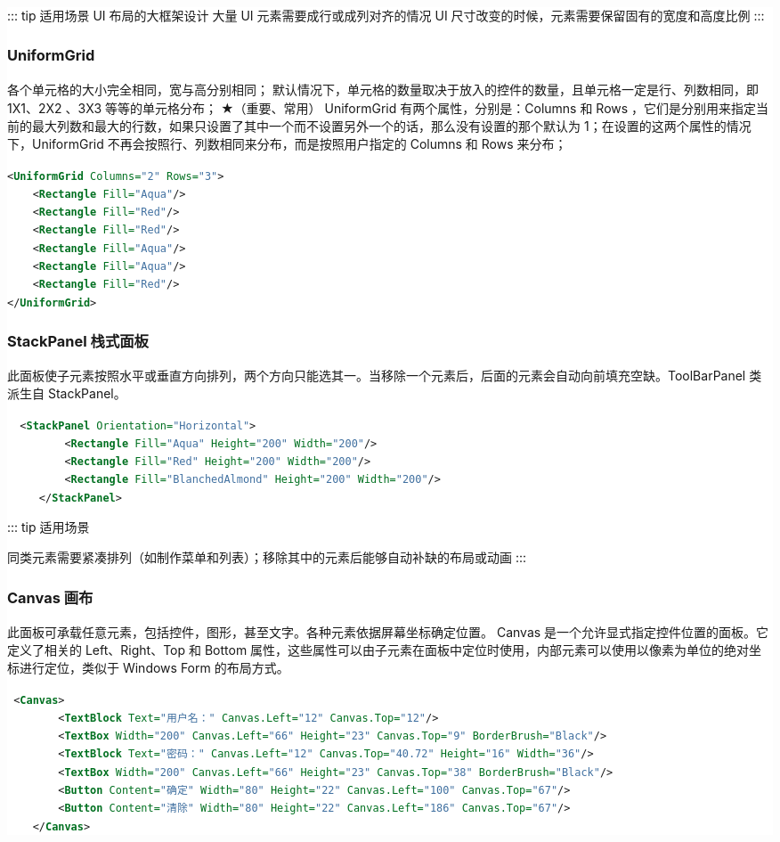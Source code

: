::: tip 适用场景
UI 布局的大框架设计
大量 UI 元素需要成行或成列对齐的情况
UI 尺寸改变的时候，元素需要保留固有的宽度和高度比例
:::

### UniformGrid

各个单元格的大小完全相同，宽与高分别相同；
默认情况下，单元格的数量取决于放入的控件的数量，且单元格一定是行、列数相同，即 1X1、2X2 、3X3 等等的单元格分布；
★（重要、常用） UniformGrid 有两个属性，分别是：Columns 和 Rows ，它们是分别用来指定当前的最大列数和最大的行数，如果只设置了其中一个而不设置另外一个的话，那么没有设置的那个默认为 1；在设置的这两个属性的情况下，UniformGrid 不再会按照行、列数相同来分布，而是按照用户指定的 Columns 和 Rows 来分布；

```xml
<UniformGrid Columns="2" Rows="3">
    <Rectangle Fill="Aqua"/>
    <Rectangle Fill="Red"/>
    <Rectangle Fill="Red"/>
    <Rectangle Fill="Aqua"/>
    <Rectangle Fill="Aqua"/>
    <Rectangle Fill="Red"/>
</UniformGrid>
```

### StackPanel 栈式面板

此面板使子元素按照水平或垂直方向排列，两个方向只能选其一。当移除一个元素后，后面的元素会自动向前填充空缺。ToolBarPanel 类派生自 StackPanel。

```xml
  <StackPanel Orientation="Horizontal">
         <Rectangle Fill="Aqua" Height="200" Width="200"/>
         <Rectangle Fill="Red" Height="200" Width="200"/>
         <Rectangle Fill="BlanchedAlmond" Height="200" Width="200"/>
     </StackPanel>
```

::: tip 适用场景

同类元素需要紧凑排列（如制作菜单和列表）；移除其中的元素后能够自动补缺的布局或动画
:::

### Canvas 画布

此面板可承载任意元素，包括控件，图形，甚至文字。各种元素依据屏幕坐标确定位置。
Canvas 是一个允许显式指定控件位置的面板。它定义了相关的 Left、Right、Top 和 Bottom 属性，这些属性可以由子元素在面板中定位时使用，内部元素可以使用以像素为单位的绝对坐标进行定位，类似于 Windows Form 的布局方式。

```xml
 <Canvas>
        <TextBlock Text="用户名：" Canvas.Left="12" Canvas.Top="12"/>
        <TextBox Width="200" Canvas.Left="66" Height="23" Canvas.Top="9" BorderBrush="Black"/>
        <TextBlock Text="密码：" Canvas.Left="12" Canvas.Top="40.72" Height="16" Width="36"/>
        <TextBox Width="200" Canvas.Left="66" Height="23" Canvas.Top="38" BorderBrush="Black"/>
        <Button Content="确定" Width="80" Height="22" Canvas.Left="100" Canvas.Top="67"/>
        <Button Content="清除" Width="80" Height="22" Canvas.Left="186" Canvas.Top="67"/>
    </Canvas>
```
